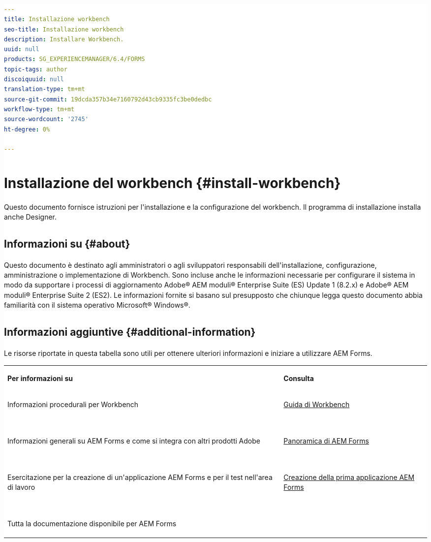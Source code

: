 ```yaml
---
title: Installazione workbench
seo-title: Installazione workbench
description: Installare Workbench.
uuid: null
products: SG_EXPERIENCEMANAGER/6.4/FORMS
topic-tags: author
discoiquuid: null
translation-type: tm+mt
source-git-commit: 19dcda357b34e7160792d43cb9335fc3be0dedbc
workflow-type: tm+mt
source-wordcount: '2745'
ht-degree: 0%

---
```



# Installazione del workbench {#install-workbench}

Questo documento fornisce istruzioni per l&#39;installazione e la configurazione del workbench. Il programma di installazione installa anche Designer.

## Informazioni su {#about}

Questo documento è destinato agli amministratori o agli sviluppatori responsabili dell&#39;installazione, configurazione, amministrazione o implementazione di Workbench.
Sono incluse anche le informazioni necessarie per configurare il sistema in modo da supportare i processi di aggiornamento  Adobe® AEM moduli® Enterprise Suite (ES) Update 1 (8.2.x) e  Adobe® AEM moduli® Enterprise Suite 2 (ES2).
Le informazioni fornite si basano sul presupposto che chiunque legga questo documento abbia familiarità con il sistema operativo Microsoft® Windows®.

## Informazioni aggiuntive {#additional-information}

Le risorse riportate in questa tabella sono utili per ottenere ulteriori informazioni e iniziare a utilizzare  AEM Forms.
<table> 
 <tbody> 
  <tr> 
   <td><p><strong>Per informazioni su</strong></p> </td> 
   <td><p><strong>Consulta</strong></p> </td> 
  </tr> 
  <tr> 
   <td><p>Informazioni procedurali per Workbench</p> </td> 
   <td><p><a href="http://www.adobe.com/go/learn_aemforms_workbench_61">Guida di Workbench</a><br /> <br /> </p> </td> 
  </tr> 
  <tr> 
   <td><p>Informazioni generali su  AEM Forms e come si integra con altri prodotti  Adobe</p> </td> 
   <td><p><a href="http://adobe.com/go/learn_aemforms_introduction_65"> Panoramica di AEM Forms</a><br /> <br /> </p> </td> 
  </tr> 
  <tr> 
   <td><p>Esercitazione per la creazione di un'applicazione AEM Forms  e per il test nell'area di lavoro</p> </td> 
   <td><p><a href="http://adobe.com/go/learn_aemforms_firstapp_ds_65">Creazione della prima applicazione  AEM Forms</a><br /> <br /> </p> </td> 
  </tr> 
  <tr> 
   <td><p>Tutta la documentazione disponibile per  AEM Forms</p> </td> 